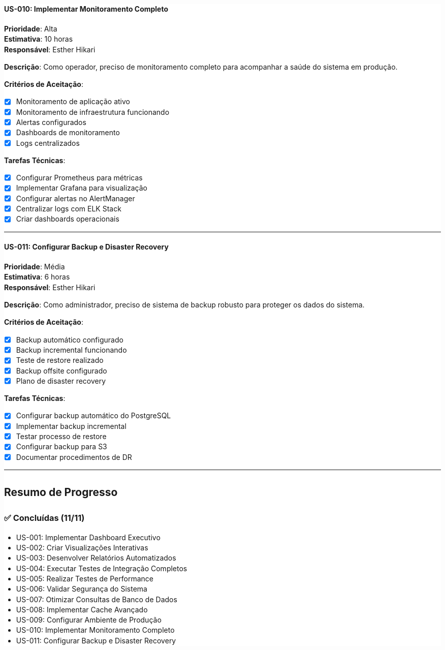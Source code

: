 
#### US-010: Implementar Monitoramento Completo
**Prioridade**: Alta  
**Estimativa**: 10 horas  
**Responsável**: Esther Hikari  

**Descrição**: Como operador, preciso de monitoramento completo para acompanhar a saúde do sistema em produção.

**Critérios de Aceitação**:
- [x] Monitoramento de aplicação ativo
- [x] Monitoramento de infraestrutura funcionando
- [x] Alertas configurados
- [x] Dashboards de monitoramento
- [x] Logs centralizados

**Tarefas Técnicas**:
- [x] Configurar Prometheus para métricas
- [x] Implementar Grafana para visualização
- [x] Configurar alertas no AlertManager
- [x] Centralizar logs com ELK Stack
- [x] Criar dashboards operacionais

---

#### US-011: Configurar Backup e Disaster Recovery
**Prioridade**: Média  
**Estimativa**: 6 horas  
**Responsável**: Esther Hikari  

**Descrição**: Como administrador, preciso de sistema de backup robusto para proteger os dados do sistema.

**Critérios de Aceitação**:
- [x] Backup automático configurado
- [x] Backup incremental funcionando
- [x] Teste de restore realizado
- [x] Backup offsite configurado
- [x] Plano de disaster recovery

**Tarefas Técnicas**:
- [x] Configurar backup automático do PostgreSQL
- [x] Implementar backup incremental
- [x] Testar processo de restore
- [x] Configurar backup para S3
- [x] Documentar procedimentos de DR

---

## Resumo de Progresso

### ✅ **Concluídas** (11/11)
- US-001: Implementar Dashboard Executivo
- US-002: Criar Visualizações Interativas
- US-003: Desenvolver Relatórios Automatizados
- US-004: Executar Testes de Integração Completos
- US-005: Realizar Testes de Performance
- US-006: Validar Segurança do Sistema
- US-007: Otimizar Consultas de Banco de Dados
- US-008: Implementar Cache Avançado
- US-009: Configurar Ambiente de Produção
- US-010: Implementar Monitoramento Completo
- US-011: Configurar Backup e Disaster Recovery
